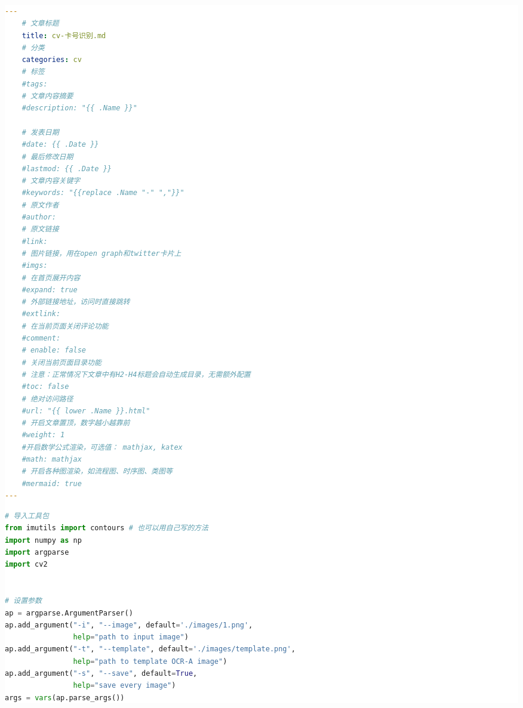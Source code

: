 ```yaml
---
    # 文章标题
    title: cv-卡号识别.md
    # 分类
    categories: cv
    # 标签
    #tags:
    # 文章内容摘要
    #description: "{{ .Name }}"
    
    # 发表日期
    #date: {{ .Date }}
    # 最后修改日期
    #lastmod: {{ .Date }}
    # 文章内容关键字
    #keywords: "{{replace .Name "-" ","}}"
    # 原文作者
    #author:
    # 原文链接
    #link:
    # 图片链接，用在open graph和twitter卡片上
    #imgs:
    # 在首页展开内容
    #expand: true
    # 外部链接地址，访问时直接跳转
    #extlink:
    # 在当前页面关闭评论功能
    #comment:
    # enable: false
    # 关闭当前页面目录功能
    # 注意：正常情况下文章中有H2-H4标题会自动生成目录，无需额外配置
    #toc: false
    # 绝对访问路径
    #url: "{{ lower .Name }}.html"
    # 开启文章置顶，数字越小越靠前
    #weight: 1
    #开启数学公式渲染，可选值： mathjax, katex
    #math: mathjax
    # 开启各种图渲染，如流程图、时序图、类图等
    #mermaid: true
--- 
```





```python
# 导入工具包
from imutils import contours # 也可以用自己写的方法
import numpy as np
import argparse
import cv2


# 设置参数
ap = argparse.ArgumentParser()
ap.add_argument("-i", "--image", default='./images/1.png',
                help="path to input image")
ap.add_argument("-t", "--template", default='./images/template.png',
                help="path to template OCR-A image")
ap.add_argument("-s", "--save", default=True,
                help="save every image")
args = vars(ap.parse_args())

```